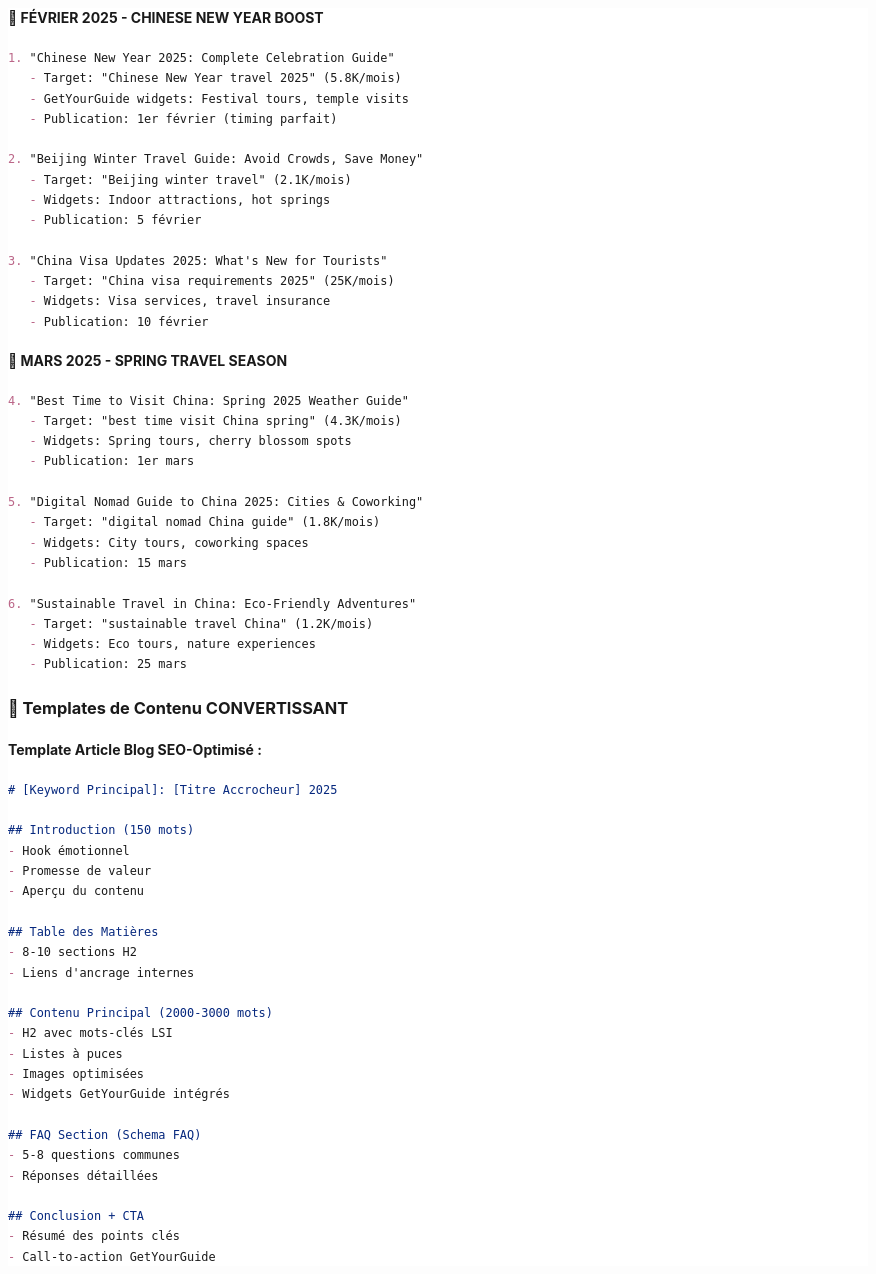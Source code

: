 #### 📅 FÉVRIER 2025 - CHINESE NEW YEAR BOOST
```markdown
1. "Chinese New Year 2025: Complete Celebration Guide" 
   - Target: "Chinese New Year travel 2025" (5.8K/mois)
   - GetYourGuide widgets: Festival tours, temple visits
   - Publication: 1er février (timing parfait)

2. "Beijing Winter Travel Guide: Avoid Crowds, Save Money"
   - Target: "Beijing winter travel" (2.1K/mois) 
   - Widgets: Indoor attractions, hot springs
   - Publication: 5 février

3. "China Visa Updates 2025: What's New for Tourists"
   - Target: "China visa requirements 2025" (25K/mois)
   - Widgets: Visa services, travel insurance
   - Publication: 10 février
```

#### 📅 MARS 2025 - SPRING TRAVEL SEASON
```markdown
4. "Best Time to Visit China: Spring 2025 Weather Guide"
   - Target: "best time visit China spring" (4.3K/mois)
   - Widgets: Spring tours, cherry blossom spots
   - Publication: 1er mars

5. "Digital Nomad Guide to China 2025: Cities & Coworking"
   - Target: "digital nomad China guide" (1.8K/mois)
   - Widgets: City tours, coworking spaces
   - Publication: 15 mars

6. "Sustainable Travel in China: Eco-Friendly Adventures"
   - Target: "sustainable travel China" (1.2K/mois)
   - Widgets: Eco tours, nature experiences
   - Publication: 25 mars
```

### 🎨 Templates de Contenu CONVERTISSANT

#### Template Article Blog SEO-Optimisé :
```markdown
# [Keyword Principal]: [Titre Accrocheur] 2025

## Introduction (150 mots)
- Hook émotionnel
- Promesse de valeur
- Aperçu du contenu

## Table des Matières
- 8-10 sections H2
- Liens d'ancrage internes

## Contenu Principal (2000-3000 mots)
- H2 avec mots-clés LSI
- Listes à puces
- Images optimisées
- Widgets GetYourGuide intégrés

## FAQ Section (Schema FAQ)
- 5-8 questions communes
- Réponses détaillées

## Conclusion + CTA
- Résumé des points clés
- Call-to-action GetYourGuide
```